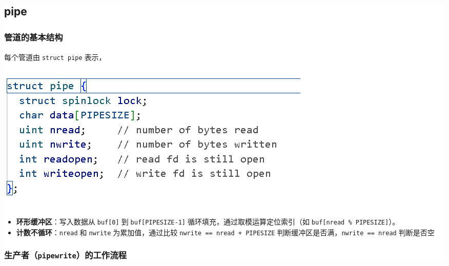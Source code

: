 

## pipe

### **管道的基本结构**

每个管道由 `struct pipe` 表示，

![](..\pic\pipe.png)

- **环形缓冲区**：写入数据从 `buf[0]` 到 `buf[PIPESIZE-1]` 循环填充，通过取模运算定位索引（如 `buf[nread % PIPESIZE]`）。
- **计数不循环**：`nread` 和 `nwrite` 为累加值，通过比较 `nwrite == nread + PIPESIZE` 判断缓冲区是否满，`nwrite == nread` 判断是否空



### **生产者（`pipewrite`）的工作流程**

